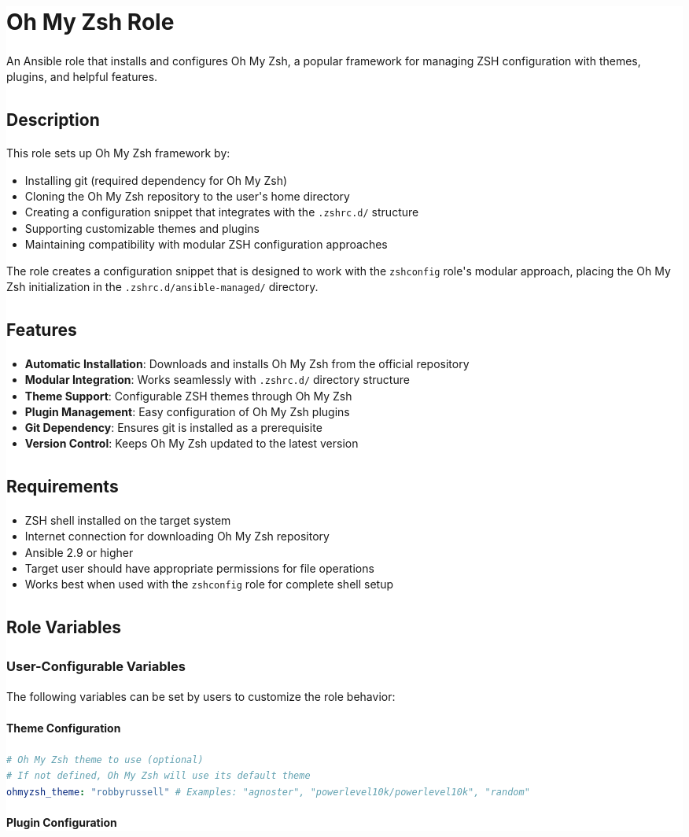 # Oh My Zsh Role

An Ansible role that installs and configures Oh My Zsh, a popular framework for managing ZSH configuration with themes, plugins, and helpful features.

## Description

This role sets up Oh My Zsh framework by:

- Installing git (required dependency for Oh My Zsh)
- Cloning the Oh My Zsh repository to the user's home directory
- Creating a configuration snippet that integrates with the `.zshrc.d/` structure
- Supporting customizable themes and plugins
- Maintaining compatibility with modular ZSH configuration approaches

The role creates a configuration snippet that is designed to work with the `zshconfig` role's modular approach, placing the Oh My Zsh initialization in the `.zshrc.d/ansible-managed/` directory.

## Features

- **Automatic Installation**: Downloads and installs Oh My Zsh from the official repository
- **Modular Integration**: Works seamlessly with `.zshrc.d/` directory structure
- **Theme Support**: Configurable ZSH themes through Oh My Zsh
- **Plugin Management**: Easy configuration of Oh My Zsh plugins
- **Git Dependency**: Ensures git is installed as a prerequisite
- **Version Control**: Keeps Oh My Zsh updated to the latest version

## Requirements

- ZSH shell installed on the target system
- Internet connection for downloading Oh My Zsh repository
- Ansible 2.9 or higher
- Target user should have appropriate permissions for file operations
- Works best when used with the `zshconfig` role for complete shell setup

## Role Variables

### User-Configurable Variables

The following variables can be set by users to customize the role behavior:

#### Theme Configuration

```yaml
# Oh My Zsh theme to use (optional)
# If not defined, Oh My Zsh will use its default theme
ohmyzsh_theme: "robbyrussell" # Examples: "agnoster", "powerlevel10k/powerlevel10k", "random"
```

#### Plugin Configuration
